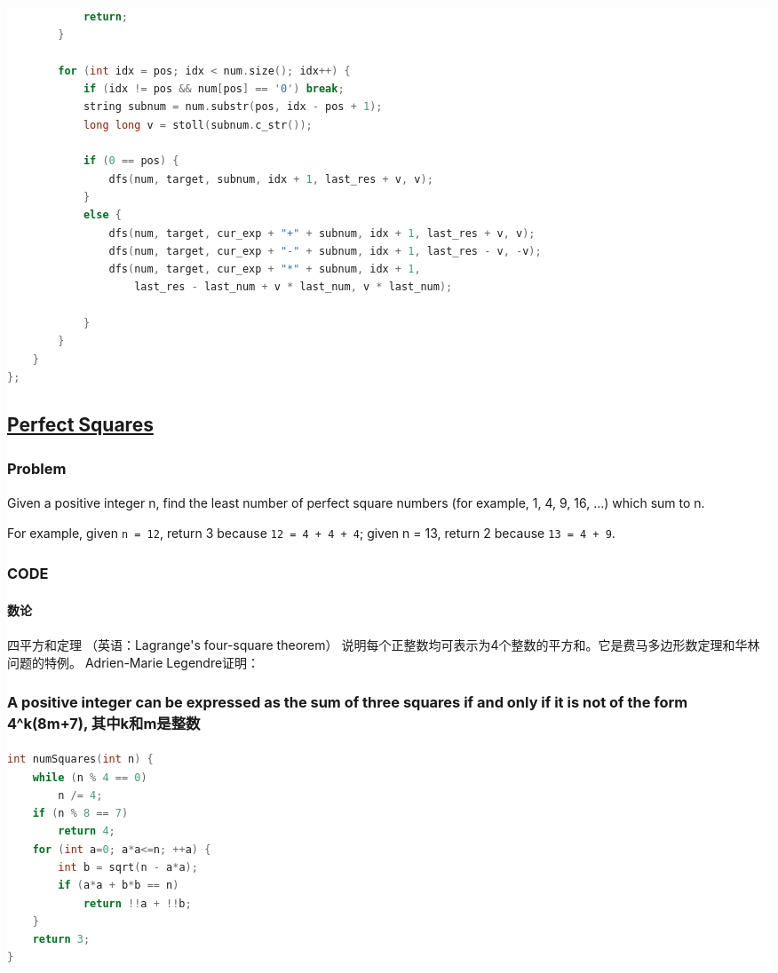 ```c++
			return;
		}

		for (int idx = pos; idx < num.size(); idx++) {
			if (idx != pos && num[pos] == '0') break;
			string subnum = num.substr(pos, idx - pos + 1);
			long long v = stoll(subnum.c_str());
			
			if (0 == pos) {
				dfs(num, target, subnum, idx + 1, last_res + v, v);
			}
			else {
				dfs(num, target, cur_exp + "+" + subnum, idx + 1, last_res + v, v);
				dfs(num, target, cur_exp + "-" + subnum, idx + 1, last_res - v, -v);
				dfs(num, target, cur_exp + "*" + subnum, idx + 1,
					last_res - last_num + v * last_num, v * last_num);
				
			}
		}		
	}	
};
```

## [Perfect Squares](https://leetcode.com/problems/perfect-squares/)

### Problem
Given a positive integer n, find the least number of perfect square numbers (for example, 1, 4, 9, 16, ...) which sum to n.

For example, given `n = 12`, return 3 because `12 = 4 + 4 + 4`; given n = 13, return 2 because `13 = 4 + 9`.

### CODE
#### 数论

四平方和定理 （英语：Lagrange's four-square theorem） 说明每个正整数均可表示为4个整数的平方和。它是费马多边形数定理和华林问题的特例。
Adrien-Marie Legendre证明：
### A positive integer can be expressed as the sum of three squares if and only if it is not of the form 4^k(8m+7), 其中k和m是整数

```c++
int numSquares(int n) {
    while (n % 4 == 0)
        n /= 4;
    if (n % 8 == 7)
        return 4;
    for (int a=0; a*a<=n; ++a) {
        int b = sqrt(n - a*a);
        if (a*a + b*b == n)
            return !!a + !!b;
    }
    return 3;
}
```
